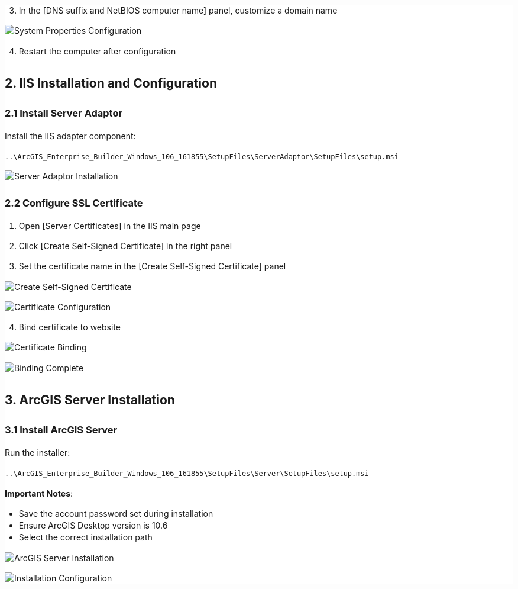 3. In the [DNS suffix and NetBIOS computer name] panel, customize a domain name

![System Properties Configuration](https://mr-lai.oss-cn-zhangjiakou.aliyuncs.com/imgs/image-20210922101322991.png)

4. Restart the computer after configuration

## 2. IIS Installation and Configuration

### 2.1 Install Server Adaptor

Install the IIS adapter component:

```
..\ArcGIS_Enterprise_Builder_Windows_106_161855\SetupFiles\ServerAdaptor\SetupFiles\setup.msi
```

![Server Adaptor Installation](https://mr-lai.oss-cn-zhangjiakou.aliyuncs.com/imgs/image-20210923104548737.png)

### 2.2 Configure SSL Certificate

1. Open [Server Certificates] in the IIS main page

2. Click [Create Self-Signed Certificate] in the right panel

3. Set the certificate name in the [Create Self-Signed Certificate] panel

![Create Self-Signed Certificate](https://mr-lai.oss-cn-zhangjiakou.aliyuncs.com/imgs/image-20210922103615582.png)

![Certificate Configuration](https://mr-lai.oss-cn-zhangjiakou.aliyuncs.com/imgs/image-20210922103653920.png)

4. Bind certificate to website

![Certificate Binding](https://mr-lai.oss-cn-zhangjiakou.aliyuncs.com/imgs/image-20210922103922860.png)

![Binding Complete](https://mr-lai.oss-cn-zhangjiakou.aliyuncs.com/imgs/image-20210922104027340.png)

## 3. ArcGIS Server Installation

### 3.1 Install ArcGIS Server

Run the installer:

```
..\ArcGIS_Enterprise_Builder_Windows_106_161855\SetupFiles\Server\SetupFiles\setup.msi
```

**Important Notes**:
- Save the account password set during installation
- Ensure ArcGIS Desktop version is 10.6
- Select the correct installation path

![ArcGIS Server Installation](https://mr-lai.oss-cn-zhangjiakou.aliyuncs.com/imgs/image-20210923113130335.png)

![Installation Configuration](https://mr-lai.oss-cn-zhangjiakou.aliyuncs.com/imgs/image-20210922104727499.png)

